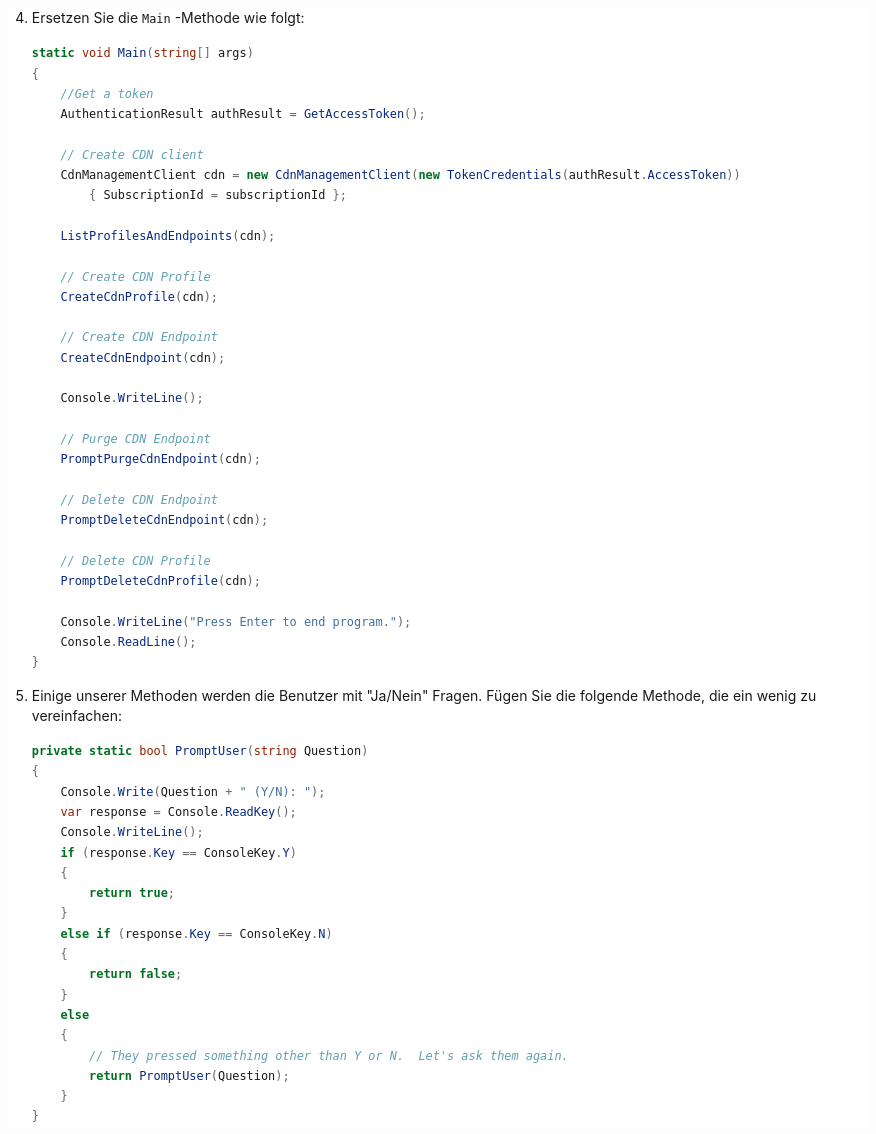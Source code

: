4.  Ersetzen Sie die `Main` -Methode wie folgt:

    ```csharp
    static void Main(string[] args)
    {
        //Get a token
        AuthenticationResult authResult = GetAccessToken();

        // Create CDN client
        CdnManagementClient cdn = new CdnManagementClient(new TokenCredentials(authResult.AccessToken))
            { SubscriptionId = subscriptionId };

        ListProfilesAndEndpoints(cdn);

        // Create CDN Profile
        CreateCdnProfile(cdn);

        // Create CDN Endpoint
        CreateCdnEndpoint(cdn);
        
        Console.WriteLine();

        // Purge CDN Endpoint
        PromptPurgeCdnEndpoint(cdn);

        // Delete CDN Endpoint
        PromptDeleteCdnEndpoint(cdn);

        // Delete CDN Profile
        PromptDeleteCdnProfile(cdn);

        Console.WriteLine("Press Enter to end program.");
        Console.ReadLine();
    }
    ```

5. Einige unserer Methoden werden die Benutzer mit "Ja/Nein" Fragen.  Fügen Sie die folgende Methode, die ein wenig zu vereinfachen:

    ```csharp
    private static bool PromptUser(string Question)
    {
        Console.Write(Question + " (Y/N): ");
        var response = Console.ReadKey();
        Console.WriteLine();
        if (response.Key == ConsoleKey.Y)
        {
            return true;
        }
        else if (response.Key == ConsoleKey.N)
        {
            return false;
        }
        else
        {
            // They pressed something other than Y or N.  Let's ask them again.
            return PromptUser(Question);
        }
    }
    ```
